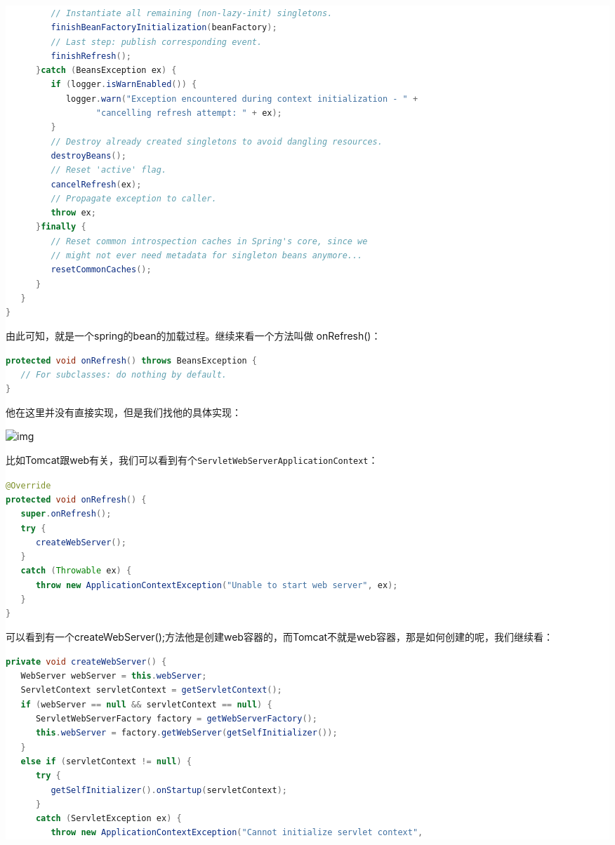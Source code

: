 ```java
         // Instantiate all remaining (non-lazy-init) singletons.
         finishBeanFactoryInitialization(beanFactory);
         // Last step: publish corresponding event.
         finishRefresh();
      }catch (BeansException ex) {
         if (logger.isWarnEnabled()) {
            logger.warn("Exception encountered during context initialization - " +
                  "cancelling refresh attempt: " + ex);
         }
         // Destroy already created singletons to avoid dangling resources.
         destroyBeans();
         // Reset 'active' flag.
         cancelRefresh(ex);
         // Propagate exception to caller.
         throw ex;
      }finally {
         // Reset common introspection caches in Spring's core, since we
         // might not ever need metadata for singleton beans anymore...
         resetCommonCaches();
      }
   }
}
```

由此可知，就是一个spring的bean的加载过程。继续来看一个方法叫做 onRefresh()：

```java
protected void onRefresh() throws BeansException {
   // For subclasses: do nothing by default.
}
```

他在这里并没有直接实现，但是我们找他的具体实现：

![img](https://mmbiz.qpic.cn/mmbiz_png/tO7NEN7wjr6mjiabpOh7lA3gU57QdIVYwy0FTpkYmV9v19qeeoXyWu64NkrAD0EIiaw63M02H3H0WZu8DNufGA1A/640?wx_fmt=png&wxfrom=5&wx_lazy=1&wx_co=1)

比如Tomcat跟web有关，我们可以看到有个`ServletWebServerApplicationContext`：

```java
@Override
protected void onRefresh() {
   super.onRefresh();
   try {
      createWebServer();
   }
   catch (Throwable ex) {
      throw new ApplicationContextException("Unable to start web server", ex);
   }
}
```

可以看到有一个createWebServer();方法他是创建web容器的，而Tomcat不就是web容器，那是如何创建的呢，我们继续看：

```java
private void createWebServer() {
   WebServer webServer = this.webServer;
   ServletContext servletContext = getServletContext();
   if (webServer == null && servletContext == null) {
      ServletWebServerFactory factory = getWebServerFactory();
      this.webServer = factory.getWebServer(getSelfInitializer());
   }
   else if (servletContext != null) {
      try {
         getSelfInitializer().onStartup(servletContext);
      }
      catch (ServletException ex) {
         throw new ApplicationContextException("Cannot initialize servlet context",
```